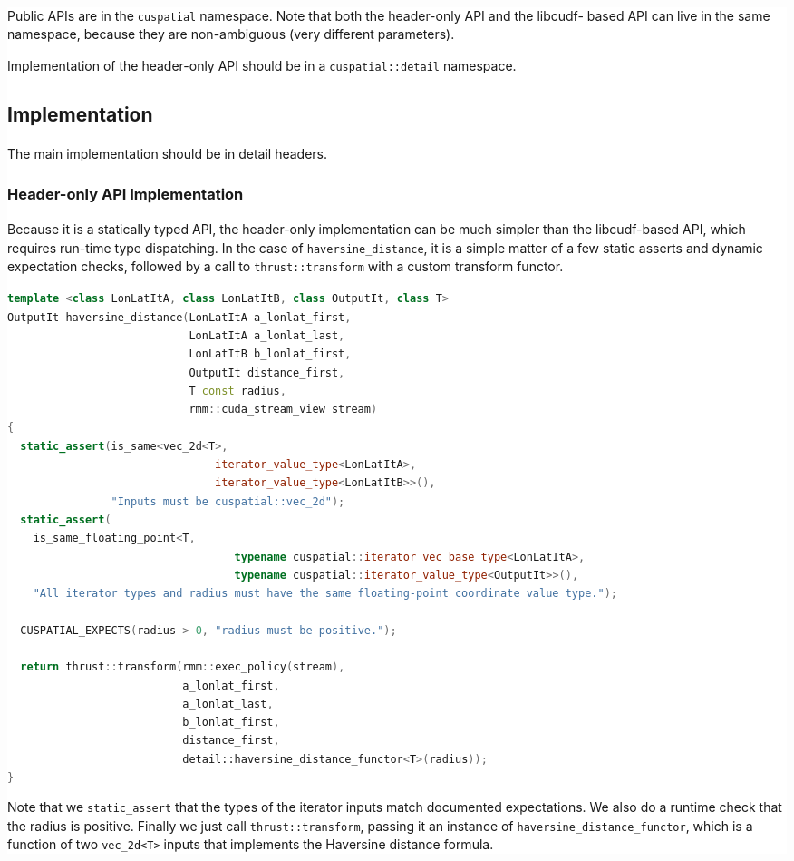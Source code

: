 Public APIs are in the `cuspatial` namespace. Note that both the header-only API and the libcudf-
based API can live in the same namespace, because they are non-ambiguous (very different 
parameters).

Implementation of the header-only API should be in a `cuspatial::detail` namespace.

## Implementation

The main implementation should be in detail headers. 

### Header-only API Implementation

Because it is a statically typed API, the header-only implementation can be much simpler than the 
libcudf-based API, which requires run-time type dispatching. In the case of `haversine_distance`, it is
a simple matter of a few static asserts and dynamic expectation checks, followed by a call to
`thrust::transform` with a custom transform functor.

```C++
template <class LonLatItA, class LonLatItB, class OutputIt, class T>
OutputIt haversine_distance(LonLatItA a_lonlat_first,
                            LonLatItA a_lonlat_last,
                            LonLatItB b_lonlat_first,
                            OutputIt distance_first,
                            T const radius,
                            rmm::cuda_stream_view stream)
{
  static_assert(is_same<vec_2d<T>,
                                iterator_value_type<LonLatItA>,
                                iterator_value_type<LonLatItB>>(),
                "Inputs must be cuspatial::vec_2d");
  static_assert(
    is_same_floating_point<T,
                                   typename cuspatial::iterator_vec_base_type<LonLatItA>,
                                   typename cuspatial::iterator_value_type<OutputIt>>(),
    "All iterator types and radius must have the same floating-point coordinate value type.");

  CUSPATIAL_EXPECTS(radius > 0, "radius must be positive.");

  return thrust::transform(rmm::exec_policy(stream),
                           a_lonlat_first,
                           a_lonlat_last,
                           b_lonlat_first,
                           distance_first,
                           detail::haversine_distance_functor<T>(radius));
}
```

Note that we `static_assert` that the types of the iterator inputs match documented expectations.
We also do a runtime check that the radius is positive. Finally we just call `thrust::transform`, 
passing it an instance of `haversine_distance_functor`, which is a function of two `vec_2d<T>`
inputs that implements the Haversine distance formula.
